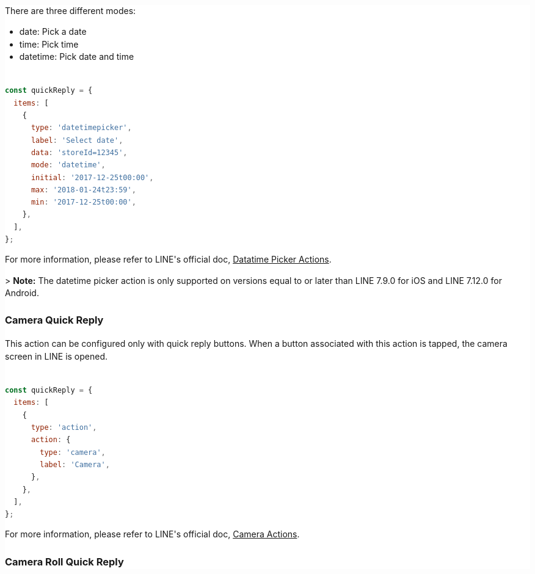 There are three different modes:

-   date: Pick a date
-   time: Pick time
-   datetime: Pick date and time

```js

const quickReply = {
  items: [
    {
      type: 'datetimepicker',
      label: 'Select date',
      data: 'storeId=12345',
      mode: 'datetime',
      initial: '2017-12-25t00:00',
      max: '2018-01-24t23:59',
      min: '2017-12-25t00:00',
    },
  ],
};

```

For more information, please refer to LINE's official doc, [Datatime Picker Actions](https://developers.line.biz/en/reference/messaging-api/#datetime-picker-action).

&gt; **Note:** The datetime picker action is only supported on versions equal to or later than LINE 7.9.0 for iOS and LINE 7.12.0 for Android.

### Camera Quick Reply

This action can be configured only with quick reply buttons. When a button associated with this action is tapped, the camera screen in LINE is opened.

```js

const quickReply = {
  items: [
    {
      type: 'action',
      action: {
        type: 'camera',
        label: 'Camera',
      },
    },
  ],
};

```

For more information, please refer to LINE's official doc, [Camera Actions](https://developers.line.biz/en/reference/messaging-api/#camera-action).

### Camera Roll Quick Reply
